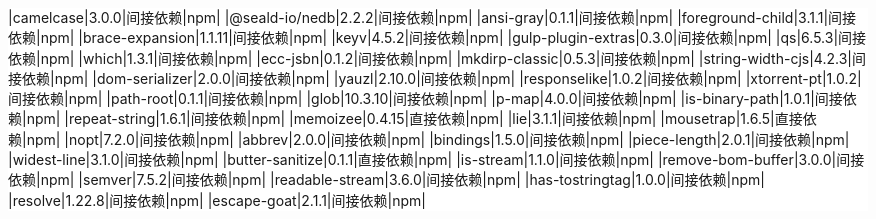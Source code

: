 |camelcase|3.0.0|间接依赖|npm|
|@seald-io/nedb|2.2.2|间接依赖|npm|
|ansi-gray|0.1.1|间接依赖|npm|
|foreground-child|3.1.1|间接依赖|npm|
|brace-expansion|1.1.11|间接依赖|npm|
|keyv|4.5.2|间接依赖|npm|
|gulp-plugin-extras|0.3.0|间接依赖|npm|
|qs|6.5.3|间接依赖|npm|
|which|1.3.1|间接依赖|npm|
|ecc-jsbn|0.1.2|间接依赖|npm|
|mkdirp-classic|0.5.3|间接依赖|npm|
|string-width-cjs|4.2.3|间接依赖|npm|
|dom-serializer|2.0.0|间接依赖|npm|
|yauzl|2.10.0|间接依赖|npm|
|responselike|1.0.2|间接依赖|npm|
|xtorrent-pt|1.0.2|间接依赖|npm|
|path-root|0.1.1|间接依赖|npm|
|glob|10.3.10|间接依赖|npm|
|p-map|4.0.0|间接依赖|npm|
|is-binary-path|1.0.1|间接依赖|npm|
|repeat-string|1.6.1|间接依赖|npm|
|memoizee|0.4.15|直接依赖|npm|
|lie|3.1.1|间接依赖|npm|
|mousetrap|1.6.5|直接依赖|npm|
|nopt|7.2.0|间接依赖|npm|
|abbrev|2.0.0|间接依赖|npm|
|bindings|1.5.0|间接依赖|npm|
|piece-length|2.0.1|间接依赖|npm|
|widest-line|3.1.0|间接依赖|npm|
|butter-sanitize|0.1.1|直接依赖|npm|
|is-stream|1.1.0|间接依赖|npm|
|remove-bom-buffer|3.0.0|间接依赖|npm|
|semver|7.5.2|间接依赖|npm|
|readable-stream|3.6.0|间接依赖|npm|
|has-tostringtag|1.0.0|间接依赖|npm|
|resolve|1.22.8|间接依赖|npm|
|escape-goat|2.1.1|间接依赖|npm|